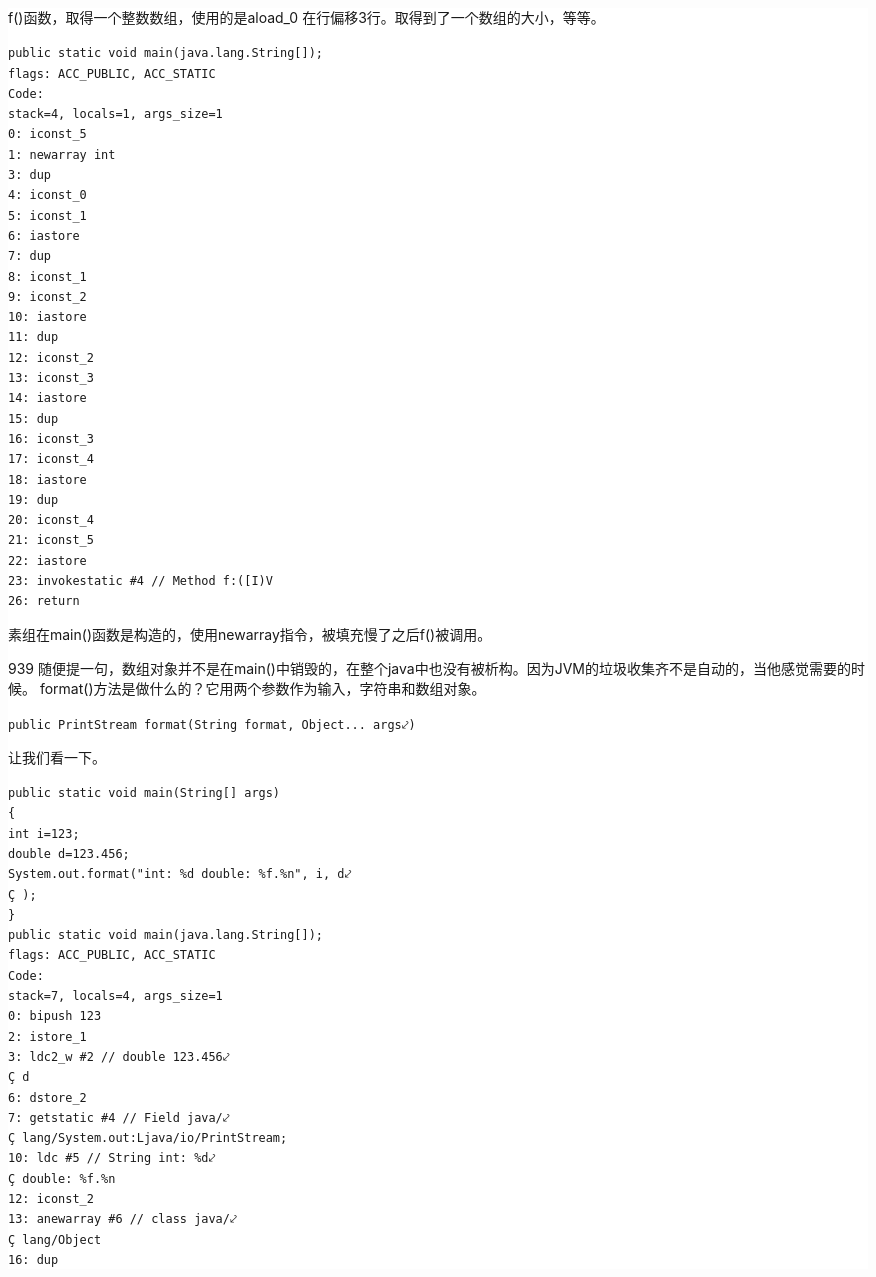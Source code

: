 f()函数，取得一个整数数组，使用的是aload_0 在行偏移3行。取得到了一个数组的大小，等等。

    public static void main(java.lang.String[]);
    flags: ACC_PUBLIC, ACC_STATIC
    Code:
    stack=4, locals=1, args_size=1
    0: iconst_5
    1: newarray int
    3: dup
    4: iconst_0
    5: iconst_1
    6: iastore
    7: dup
    8: iconst_1
    9: iconst_2
    10: iastore
    11: dup
    12: iconst_2
    13: iconst_3
    14: iastore
    15: dup
    16: iconst_3
    17: iconst_4
    18: iastore
    19: dup
    20: iconst_4
    21: iconst_5
    22: iastore
    23: invokestatic #4 // Method f:([I)V
    26: return



素组在main()函数是构造的，使用newarray指令，被填充慢了之后f()被调用。

939
随便提一句，数组对象并不是在main()中销毁的，在整个java中也没有被析构。因为JVM的垃圾收集齐不是自动的，当他感觉需要的时候。
format()方法是做什么的？它用两个参数作为输入，字符串和数组对象。

    public PrintStream format(String format, Object... args⤦)


让我们看一下。

    public static void main(String[] args)
    {
    int i=123;
    double d=123.456;
    System.out.format("int: %d double: %f.%n", i, d⤦
    Ç );
    }
    public static void main(java.lang.String[]);
    flags: ACC_PUBLIC, ACC_STATIC
    Code:
    stack=7, locals=4, args_size=1
    0: bipush 123
    2: istore_1
    3: ldc2_w #2 // double 123.456⤦
    Ç d
    6: dstore_2
    7: getstatic #4 // Field java/⤦
    Ç lang/System.out:Ljava/io/PrintStream;
    10: ldc #5 // String int: %d⤦
    Ç double: %f.%n
    12: iconst_2
    13: anewarray #6 // class java/⤦
    Ç lang/Object
    16: dup